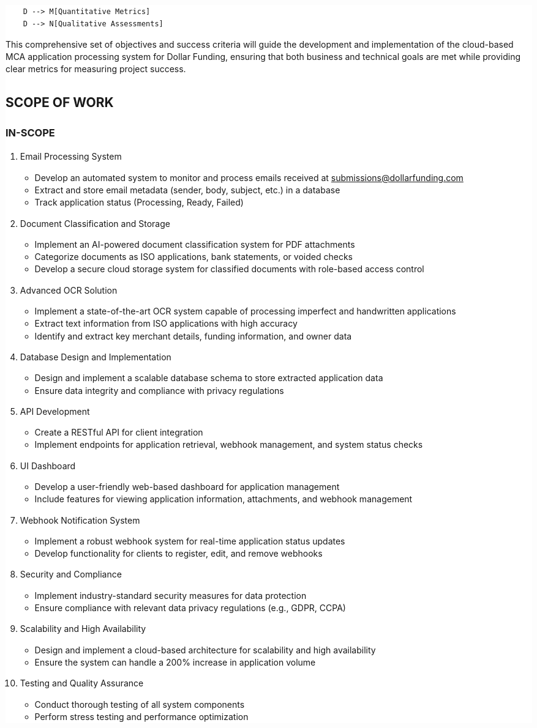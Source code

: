```mermaid
    D --> M[Quantitative Metrics]
    D --> N[Qualitative Assessments]
```

This comprehensive set of objectives and success criteria will guide the development and implementation of the cloud-based MCA application processing system for Dollar Funding, ensuring that both business and technical goals are met while providing clear metrics for measuring project success.

## SCOPE OF WORK

### IN-SCOPE

1. Email Processing System
   - Develop an automated system to monitor and process emails received at submissions@dollarfunding.com
   - Extract and store email metadata (sender, body, subject, etc.) in a database
   - Track application status (Processing, Ready, Failed)

2. Document Classification and Storage
   - Implement an AI-powered document classification system for PDF attachments
   - Categorize documents as ISO applications, bank statements, or voided checks
   - Develop a secure cloud storage system for classified documents with role-based access control

3. Advanced OCR Solution
   - Implement a state-of-the-art OCR system capable of processing imperfect and handwritten applications
   - Extract text information from ISO applications with high accuracy
   - Identify and extract key merchant details, funding information, and owner data

4. Database Design and Implementation
   - Design and implement a scalable database schema to store extracted application data
   - Ensure data integrity and compliance with privacy regulations

5. API Development
   - Create a RESTful API for client integration
   - Implement endpoints for application retrieval, webhook management, and system status checks

6. UI Dashboard
   - Develop a user-friendly web-based dashboard for application management
   - Include features for viewing application information, attachments, and webhook management

7. Webhook Notification System
   - Implement a robust webhook system for real-time application status updates
   - Develop functionality for clients to register, edit, and remove webhooks

8. Security and Compliance
   - Implement industry-standard security measures for data protection
   - Ensure compliance with relevant data privacy regulations (e.g., GDPR, CCPA)

9. Scalability and High Availability
   - Design and implement a cloud-based architecture for scalability and high availability
   - Ensure the system can handle a 200% increase in application volume

10. Testing and Quality Assurance
    - Conduct thorough testing of all system components
    - Perform stress testing and performance optimization
